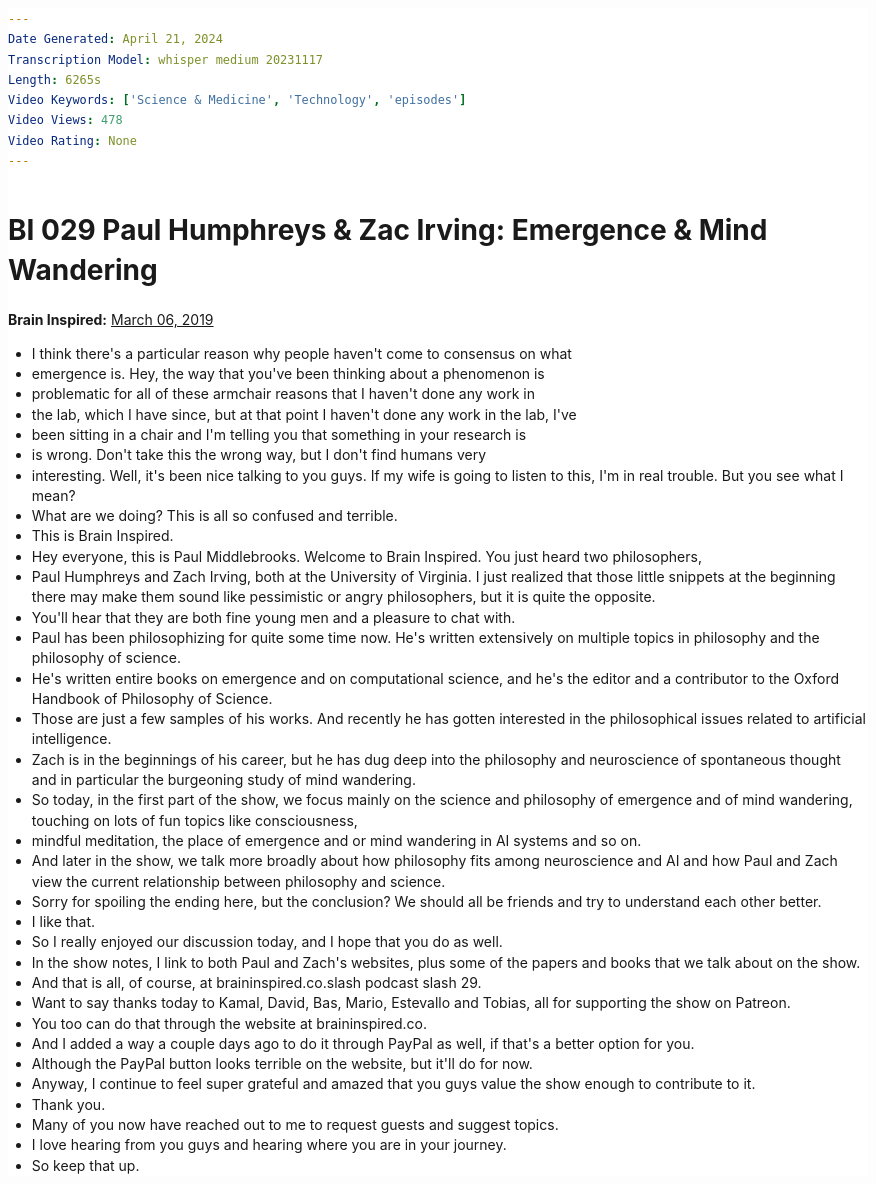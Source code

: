 ```yaml
---
Date Generated: April 21, 2024
Transcription Model: whisper medium 20231117
Length: 6265s
Video Keywords: ['Science & Medicine', 'Technology', 'episodes']
Video Views: 478
Video Rating: None
---
```


# BI 029 Paul Humphreys & Zac Irving: Emergence & Mind Wandering
**Brain Inspired:** [March 06, 2019](https://www.youtube.com/watch?v=uOR48vgu0jY)
*  I think there's a particular reason why people haven't come to consensus on what
*  emergence is. Hey, the way that you've been thinking about a phenomenon is
*  problematic for all of these armchair reasons that I haven't done any work in
*  the lab, which I have since, but at that point I haven't done any work in the lab, I've
*  been sitting in a chair and I'm telling you that something in your research is
*  is wrong. Don't take this the wrong way, but I don't find humans very
*  interesting. Well, it's been nice talking to you guys. If my wife is going to listen to this, I'm in real trouble. But you see what I mean?
*  What are we doing? This is all so confused and terrible.
*  This is Brain Inspired.
*  Hey everyone, this is Paul Middlebrooks. Welcome to Brain Inspired. You just heard two philosophers,
*  Paul Humphreys and Zach Irving, both at the University of Virginia. I just realized that those little snippets at the beginning there may make them sound like pessimistic or angry philosophers, but it is quite the opposite.
*  You'll hear that they are both fine young men and a pleasure to chat with.
*  Paul has been philosophizing for quite some time now. He's written extensively on multiple topics in philosophy and the philosophy of science.
*  He's written entire books on emergence and on computational science, and he's the editor and a contributor to the Oxford Handbook of Philosophy of Science.
*  Those are just a few samples of his works. And recently he has gotten interested in the philosophical issues related to artificial intelligence.
*  Zach is in the beginnings of his career, but he has dug deep into the philosophy and neuroscience of spontaneous thought and in particular the burgeoning study of mind wandering.
*  So today, in the first part of the show, we focus mainly on the science and philosophy of emergence and of mind wandering, touching on lots of fun topics like consciousness,
*  mindful meditation, the place of emergence and or mind wandering in AI systems and so on.
*  And later in the show, we talk more broadly about how philosophy fits among neuroscience and AI and how Paul and Zach view the current relationship between philosophy and science.
*  Sorry for spoiling the ending here, but the conclusion? We should all be friends and try to understand each other better.
*  I like that.
*  So I really enjoyed our discussion today, and I hope that you do as well.
*  In the show notes, I link to both Paul and Zach's websites, plus some of the papers and books that we talk about on the show.
*  And that is all, of course, at braininspired.co.slash podcast slash 29.
*  Want to say thanks today to Kamal, David, Bas, Mario, Estevallo and Tobias, all for supporting the show on Patreon.
*  You too can do that through the website at braininspired.co.
*  And I added a way a couple days ago to do it through PayPal as well, if that's a better option for you.
*  Although the PayPal button looks terrible on the website, but it'll do for now.
*  Anyway, I continue to feel super grateful and amazed that you guys value the show enough to contribute to it.
*  Thank you.
*  Many of you now have reached out to me to request guests and suggest topics.
*  I love hearing from you guys and hearing where you are in your journey.
*  So keep that up.